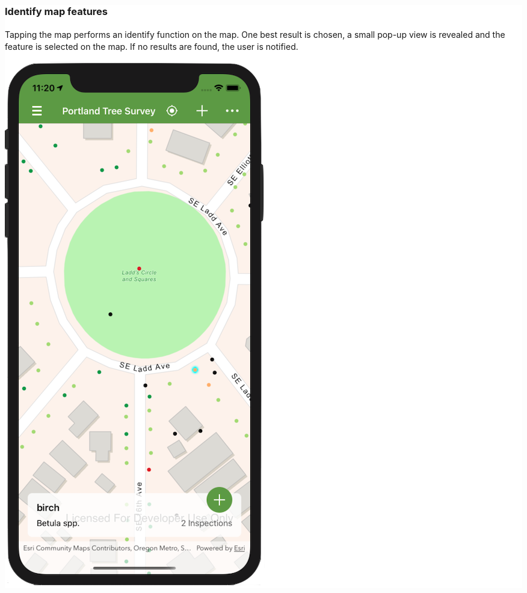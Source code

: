 ### Identify map features

Tapping the map performs an identify function on the map. One best result is chosen, a small pop-up view is revealed and the feature is selected on the map. If no results are found, the user is notified.

![Identified Map Feature](/docs/images/anatomy-identified-feature.png)
